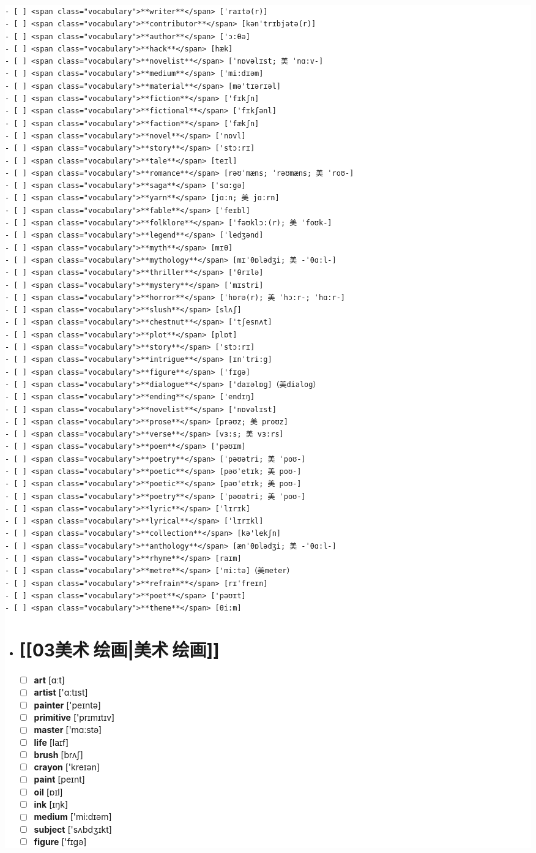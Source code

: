 	- [ ] <span class="vocabulary">**writer**</span> [ˈraɪtə(r)]
	- [ ] <span class="vocabulary">**contributor**</span> [kənˈtrɪbjətə(r)]
	- [ ] <span class="vocabulary">**author**</span> ['ɔ:θə]
	- [ ] <span class="vocabulary">**hack**</span> [hæk]
	- [ ] <span class="vocabulary">**novelist**</span> [ˈnɒvəlɪst; 美 ˈnɑ:v-]
	- [ ] <span class="vocabulary">**medium**</span> ['mi:dɪəm]
	- [ ] <span class="vocabulary">**material**</span> [mə'tɪərɪəl]
	- [ ] <span class="vocabulary">**fiction**</span> ['fɪkʃn]
	- [ ] <span class="vocabulary">**fictional**</span> [ˈfɪkʃənl]
	- [ ] <span class="vocabulary">**faction**</span> [ˈfækʃn]
	- [ ] <span class="vocabulary">**novel**</span> ['nɒvl]
	- [ ] <span class="vocabulary">**story**</span> ['stɔ:rɪ]
	- [ ] <span class="vocabulary">**tale**</span> [teɪl]
	- [ ] <span class="vocabulary">**romance**</span> [rəʊˈmæns; ˈrəʊmæns; 美 ˈroʊ-]
	- [ ] <span class="vocabulary">**saga**</span> [ˈsɑ:gə]
	- [ ] <span class="vocabulary">**yarn**</span> [jɑ:n; 美 jɑ:rn]
	- [ ] <span class="vocabulary">**fable**</span> [ˈfeɪbl]
	- [ ] <span class="vocabulary">**folklore**</span> [ˈfəʊklɔ:(r); 美 ˈfoʊk-]
	- [ ] <span class="vocabulary">**legend**</span> [ˈledʒənd]
	- [ ] <span class="vocabulary">**myth**</span> [mɪθ]
	- [ ] <span class="vocabulary">**mythology**</span> [mɪˈθɒlədʒi; 美 -ˈθɑ:l-]
	- [ ] <span class="vocabulary">**thriller**</span> ['θrɪlə]
	- [ ] <span class="vocabulary">**mystery**</span> [ˈmɪstri]
	- [ ] <span class="vocabulary">**horror**</span> [ˈhɒrə(r); 美 ˈhɔ:r-; ˈhɑ:r-]
	- [ ] <span class="vocabulary">**slush**</span> [slʌʃ]
	- [ ] <span class="vocabulary">**chestnut**</span> [ˈtʃesnʌt]
	- [ ] <span class="vocabulary">**plot**</span> [plɒt]
	- [ ] <span class="vocabulary">**story**</span> ['stɔ:rɪ]
	- [ ] <span class="vocabulary">**intrigue**</span> [ɪnˈtri:g]
	- [ ] <span class="vocabulary">**figure**</span> ['fɪɡə]
	- [ ] <span class="vocabulary">**dialogue**</span> ['daɪəlɒɡ]（美dialog）
	- [ ] <span class="vocabulary">**ending**</span> ['endɪŋ]
	- [ ] <span class="vocabulary">**novelist**</span> ['nɒvəlɪst]
	- [ ] <span class="vocabulary">**prose**</span> [prəʊz; 美 proʊz]
	- [ ] <span class="vocabulary">**verse**</span> [vɜ:s; 美 vɜ:rs]
	- [ ] <span class="vocabulary">**poem**</span> ['pəʊɪm]
	- [ ] <span class="vocabulary">**poetry**</span> [ˈpəʊətri; 美 ˈpoʊ-]
	- [ ] <span class="vocabulary">**poetic**</span> [pəʊˈetɪk; 美 poʊ-]
	- [ ] <span class="vocabulary">**poetic**</span> [pəʊˈetɪk; 美 poʊ-]
	- [ ] <span class="vocabulary">**poetry**</span> [ˈpəʊətri; 美 ˈpoʊ-]
	- [ ] <span class="vocabulary">**lyric**</span> [ˈlɪrɪk]
	- [ ] <span class="vocabulary">**lyrical**</span> [ˈlɪrɪkl]
	- [ ] <span class="vocabulary">**collection**</span> [kə'lekʃn]
	- [ ] <span class="vocabulary">**anthology**</span> [ænˈθɒlədʒi; 美 -ˈθɑ:l-]
	- [ ] <span class="vocabulary">**rhyme**</span> [raɪm]
	- [ ] <span class="vocabulary">**metre**</span> ['mi:tə]（美meter）
	- [ ] <span class="vocabulary">**refrain**</span> [rɪˈfreɪn]
	- [ ] <span class="vocabulary">**poet**</span> ['pəʊɪt]
	- [ ] <span class="vocabulary">**theme**</span> [θi:m]
- # [[03美术 绘画|美术 绘画]]
	- [ ] <span class="vocabulary">**art**</span> [ɑːt]
	- [ ] <span class="vocabulary">**artist**</span> ['ɑːtɪst]
	- [ ] <span class="vocabulary">**painter**</span> ['peɪntə]
	- [ ] <span class="vocabulary">**primitive**</span> ['prɪmɪtɪv]
	- [ ] <span class="vocabulary">**master**</span> ['mɑːstə]
	- [ ] <span class="vocabulary">**life**</span> [laɪf]
	- [ ] <span class="vocabulary">**brush**</span> [brʌʃ]
	- [ ] <span class="vocabulary">**crayon**</span> ['kreɪən]
	- [ ] <span class="vocabulary">**paint**</span> [peɪnt]
	- [ ] <span class="vocabulary">**oil**</span> [ɒɪl]
	- [ ] <span class="vocabulary">**ink**</span> [ɪŋk]
	- [ ] <span class="vocabulary">**medium**</span> ['mi:dɪəm]
	- [ ] <span class="vocabulary">**subject**</span> ['sʌbdӡɪkt]
	- [ ] <span class="vocabulary">**figure**</span> ['fɪɡə]